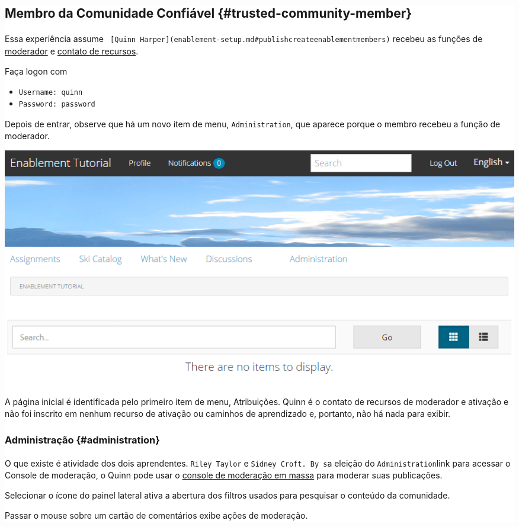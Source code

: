 ## Membro da Comunidade Confiável {#trusted-community-member}

Essa experiência assume ` [Quinn Harper](enablement-setup.md#publishcreateenablementmembers)` recebeu as funções de [moderador](enablement-create-site.md#moderation) e [contato de recursos](resource.md#settings).

Faça logon com

* `Username: quinn`
* `Password: password`

Depois de entrar, observe que há um novo item de menu, `Administration`, que aparece porque o membro recebeu a função de moderador.

![chlimage_1-441](assets/chlimage_1-441.png)

A página inicial é identificada pelo primeiro item de menu, Atribuições. Quinn é o contato de recursos de moderador e ativação e não foi inscrito em nenhum recurso de ativação ou caminhos de aprendizado e, portanto, não há nada para exibir.

### Administração {#administration}

O que existe é atividade dos dois aprendentes. `Riley Taylor` e `Sidney Croft. By s`a eleição do `Administration`link para acessar o Console de moderação, o Quinn pode usar o [console de moderação em massa](moderation.md) para moderar suas publicações.

Selecionar o ícone do painel lateral ativa a abertura dos filtros usados para pesquisar o conteúdo da comunidade.

Passar o mouse sobre um cartão de comentários exibe ações de moderação.
